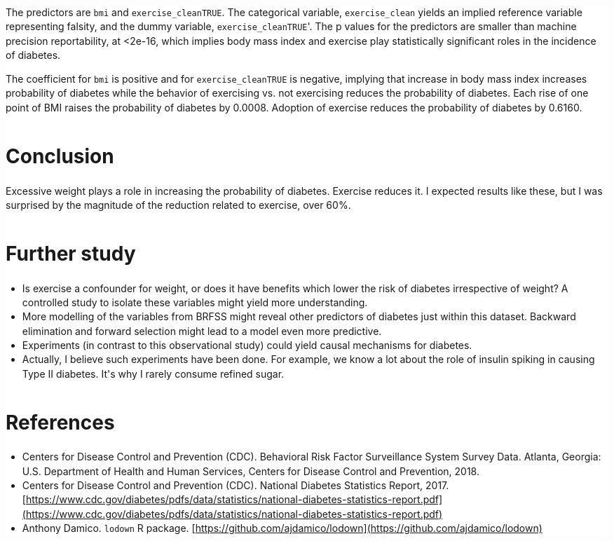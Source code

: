 The predictors are `bmi` and `exercise_cleanTRUE`. The categorical variable, `exercise_clean` yields an implied reference variable representing falsity, and the dummy variable, `exercise_cleanTRUE`'. The p values for the predictors are smaller than machine precision reportability, at <2e-16, which implies body mass index and exercise play statistically significant roles in the incidence of diabetes.

The coefficient for `bmi` is positive and for `exercise_cleanTRUE` is negative, implying that increase in body mass index increases probability of diabetes while the behavior of exercising vs. not exercising reduces the probability of diabetes. Each rise of one point of BMI raises the probability of diabetes by 0.0008. Adoption of exercise reduces the probability of diabetes by 0.6160.

# Conclusion
Excessive weight plays a role in increasing the probability of diabetes. Exercise reduces it. I expected results like these, but I was surprised by the magnitude of the reduction related to exercise, over 60%.

# Further study
- Is exercise a confounder for weight, or does it have benefits which lower the risk of diabetes irrespective of weight? A controlled study to isolate these variables might yield more understanding.
- More modelling of the variables from BRFSS might reveal other predictors of diabetes just within this dataset. Backward elimination and forward selection might lead to a model even more predictive.
- Experiments (in contrast to this observational study) could yield causal mechanisms for diabetes.
- Actually, I believe such experiments have been done. For example, we know a lot about the role of insulin spiking in causing Type II diabetes. It's why I rarely consume refined sugar.

# References
- Centers for Disease Control and Prevention (CDC). Behavioral Risk Factor Surveillance System Survey Data. Atlanta, Georgia: U.S. Department of Health and Human Services, Centers for Disease Control and Prevention, 2018.
- Centers for Disease Control and Prevention (CDC). National Diabetes Statistics Report, 2017. [https://www.cdc.gov/diabetes/pdfs/data/statistics/national-diabetes-statistics-report.pdf](https://www.cdc.gov/diabetes/pdfs/data/statistics/national-diabetes-statistics-report.pdf)
- Anthony Damico. `lodown` R package. [https://github.com/ajdamico/lodown](https://github.com/ajdamico/lodown)
